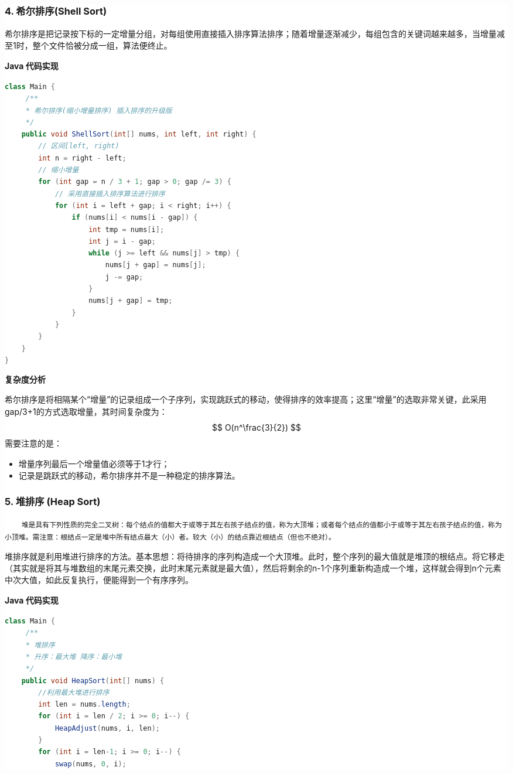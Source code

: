### 4. 希尔排序(Shell Sort)

​		希尔排序是把记录按下标的一定增量分组，对每组使用直接插入排序算法排序；随着增量逐渐减少，每组包含的关键词越来越多，当增量减至1时，整个文件恰被分成一组，算法便终止。

**Java 代码实现**

```java
class Main {
     /**
     * 希尔排序(缩小增量排序) 插入排序的升级版
     */
    public void ShellSort(int[] nums, int left, int right) {
        // 区间[left, right)
        int n = right - left;
        // 缩小增量
        for (int gap = n / 3 + 1; gap > 0; gap /= 3) {
            // 采用直接插入排序算法进行排序
            for (int i = left + gap; i < right; i++) {
                if (nums[i] < nums[i - gap]) {
                    int tmp = nums[i];
                    int j = i - gap;
                    while (j >= left && nums[j] > tmp) {
                        nums[j + gap] = nums[j];
                        j -= gap;
                    }
                    nums[j + gap] = tmp;
                }
            }
        }
    }
}
```

**复杂度分析**

​		希尔排序是将相隔某个“增量”的记录组成一个子序列，实现跳跃式的移动，使得排序的效率提高；这里“增量”的选取非常关键，此采用gap/3+1的方式选取增量，其时间复杂度为：
$$
O(n^\frac{3}{2})
$$
需要注意的是：

   - 增量序列最后一个增量值必须等于1才行；
   - 记录是跳跃式的移动，希尔排序并不是一种稳定的排序算法。

### 5. 堆排序 (Heap Sort)

 		堆是具有下列性质的完全二叉树：每个结点的值都大于或等于其左右孩子结点的值，称为大顶堆；或者每个结点的值都小于或等于其左右孩子结点的值，称为小顶堆。需注意：根结点一定是堆中所有结点最大（小）者。较大（小）的结点靠近根结点（但也不绝对）。

​		堆排序就是利用堆进行排序的方法。基本思想：将待排序的序列构造成一个大顶堆。此时，整个序列的最大值就是堆顶的根结点。将它移走（其实就是将其与堆数组的末尾元素交换，此时末尾元素就是最大值），然后将剩余的n-1个序列重新构造成一个堆，这样就会得到n个元素中次大值，如此反复执行，便能得到一个有序序列。

**Java 代码实现**

```java
class Main {
     /**
     * 堆排序
     * 升序：最大堆 降序：最小堆
     */
    public void HeapSort(int[] nums) {
        //利用最大堆进行排序
        int len = nums.length;
        for (int i = len / 2; i >= 0; i--) {
            HeapAdjust(nums, i, len);
        }
        for (int i = len-1; i >= 0; i--) {
            swap(nums, 0, i);
```